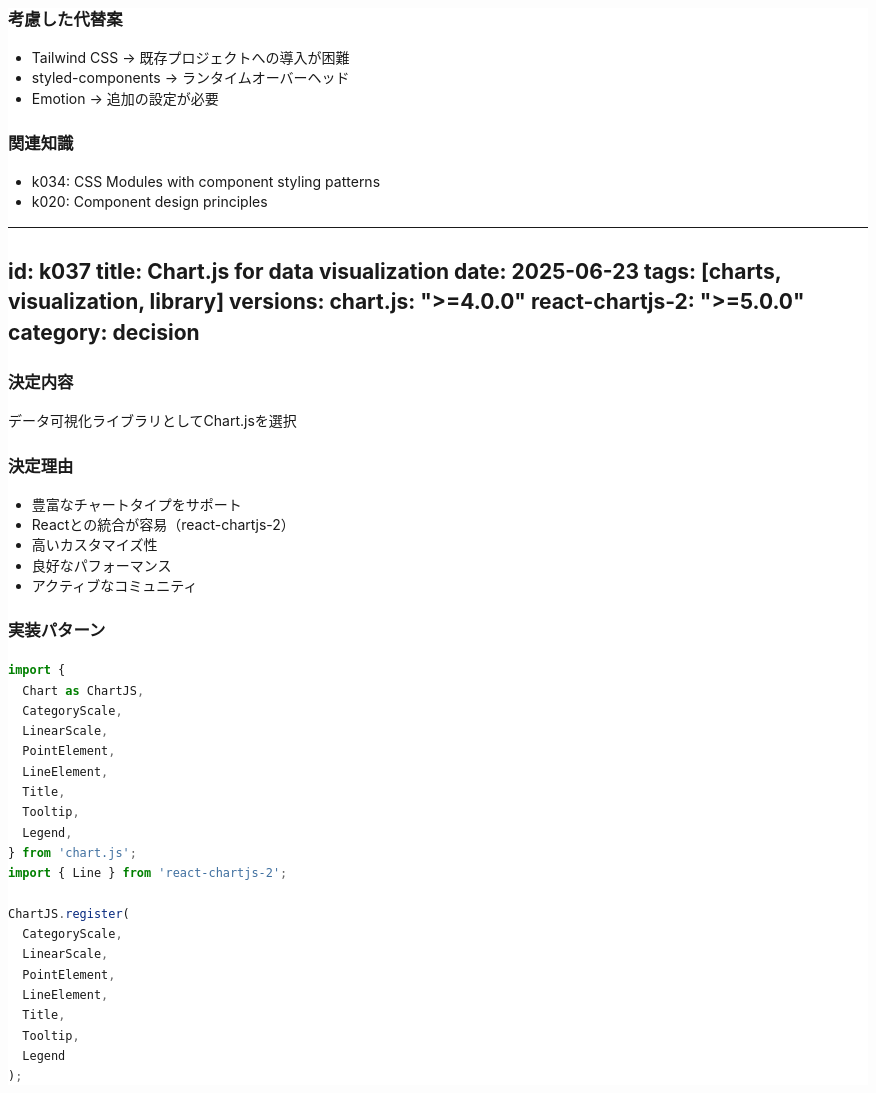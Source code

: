 ### 考慮した代替案
- Tailwind CSS → 既存プロジェクトへの導入が困難
- styled-components → ランタイムオーバーヘッド
- Emotion → 追加の設定が必要

### 関連知識
- k034: CSS Modules with component styling patterns
- k020: Component design principles

---
id: k037
title: Chart.js for data visualization
date: 2025-06-23
tags: [charts, visualization, library]
versions:
  chart.js: ">=4.0.0"
  react-chartjs-2: ">=5.0.0"
category: decision
---

### 決定内容
データ可視化ライブラリとしてChart.jsを選択

### 決定理由
- 豊富なチャートタイプをサポート
- Reactとの統合が容易（react-chartjs-2）
- 高いカスタマイズ性
- 良好なパフォーマンス
- アクティブなコミュニティ

### 実装パターン
```typescript
import {
  Chart as ChartJS,
  CategoryScale,
  LinearScale,
  PointElement,
  LineElement,
  Title,
  Tooltip,
  Legend,
} from 'chart.js';
import { Line } from 'react-chartjs-2';

ChartJS.register(
  CategoryScale,
  LinearScale,
  PointElement,
  LineElement,
  Title,
  Tooltip,
  Legend
);
```
